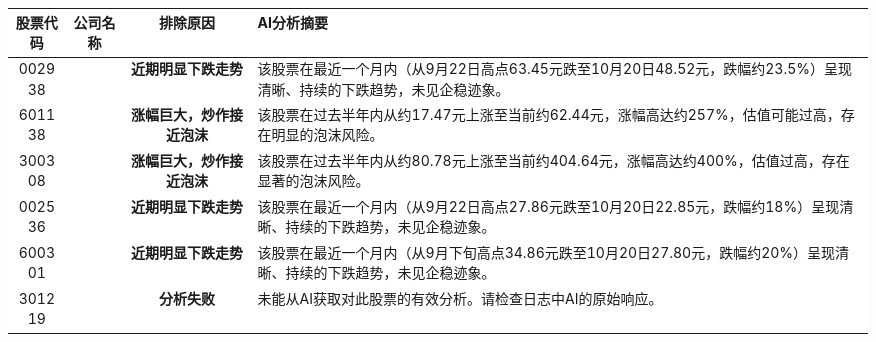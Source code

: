 | 股票代码 | 公司名称 | 排除原因 | AI分析摘要 |
|:---:|:---:|:---:|:---|
| 002938 |  | **近期明显下跌走势** | 该股票在最近一个月内（从9月22日高点63.45元跌至10月20日48.52元，跌幅约23.5%）呈现清晰、持续的下跌趋势，未见企稳迹象。 |
| 601138 |  | **涨幅巨大，炒作接近泡沫** | 该股票在过去半年内从约17.47元上涨至当前约62.44元，涨幅高达约257%，估值可能过高，存在明显的泡沫风险。 |
| 300308 |  | **涨幅巨大，炒作接近泡沫** | 该股票在过去半年内从约80.78元上涨至当前约404.64元，涨幅高达约400%，估值过高，存在显著的泡沫风险。 |
| 002536 |  | **近期明显下跌走势** | 该股票在最近一个月内（从9月22日高点27.86元跌至10月20日22.85元，跌幅约18%）呈现清晰、持续的下跌趋势，未见企稳迹象。 |
| 600301 |  | **近期明显下跌走势** | 该股票在最近一个月内（从9月下旬高点34.86元跌至10月20日27.80元，跌幅约20%）呈现清晰、持续的下跌趋势，未见企稳迹象。 |
| 301219 |  | **分析失败** | 未能从AI获取对此股票的有效分析。请检查日志中AI的原始响应。 |
